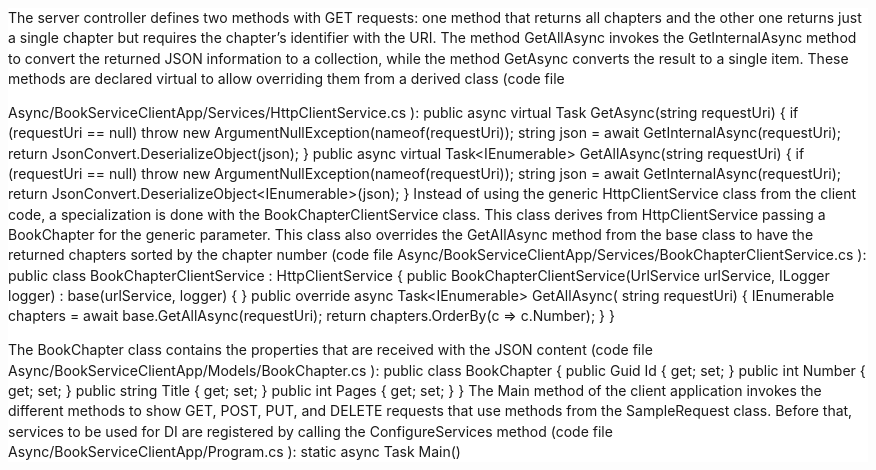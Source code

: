The server controller defines two methods with GET requests: one
method that returns all chapters and the other one returns just a single
chapter but requires the chapter’s identifier with the URI. The method
GetAllAsync invokes the GetInternalAsync method to convert the
returned JSON information to a collection, while the method GetAsync
converts the result to a single item. These methods are declared virtual
to allow overriding them from a derived class (code file


Async/BookServiceClientApp/Services/HttpClientService.cs ):
public async virtual Task<T> GetAsync(string requestUri)
{
if (requestUri == null) throw new
ArgumentNullException(nameof(requestUri));
string json = await GetInternalAsync(requestUri);
return JsonConvert.DeserializeObject<T>(json);
}
public async virtual Task<IEnumerable<T>> GetAllAsync(string
requestUri)
{
if (requestUri == null) throw new
ArgumentNullException(nameof(requestUri));
string json = await GetInternalAsync(requestUri);
return JsonConvert.DeserializeObject<IEnumerable<T>>(json);
}
Instead of using the generic HttpClientService class from the client
code, a specialization is done with the BookChapterClientService class.
This class derives from HttpClientService passing a BookChapter for
the generic parameter. This class also overrides the GetAllAsync
method from the base class to have the returned chapters sorted by the
chapter number (code file
Async/BookServiceClientApp/Services/BookChapterClientService.cs ):
public class BookChapterClientService :
HttpClientService<BookChapter>
{
public BookChapterClientService(UrlService urlService,
ILogger<BookChapterClientService> logger)
: base(urlService, logger) { }
public override async Task<IEnumerable<BookChapter>>
GetAllAsync(
string requestUri)
{
IEnumerable<BookChapter> chapters = await
base.GetAllAsync(requestUri);
return chapters.OrderBy(c => c.Number);
}
}


The BookChapter class contains the properties that are received with
the JSON content (code file
Async/BookServiceClientApp/Models/BookChapter.cs ):
public class BookChapter
{
public Guid Id { get; set; }
public int Number { get; set; }
public string Title { get; set; }
public int Pages { get; set; }
}
The Main method of the client application invokes the different
methods to show GET, POST, PUT, and DELETE requests that use
methods from the SampleRequest class. Before that, services to be used
for DI are registered by calling the ConfigureServices method (code
file Async/BookServiceClientApp/Program.cs ):
static async Task Main()